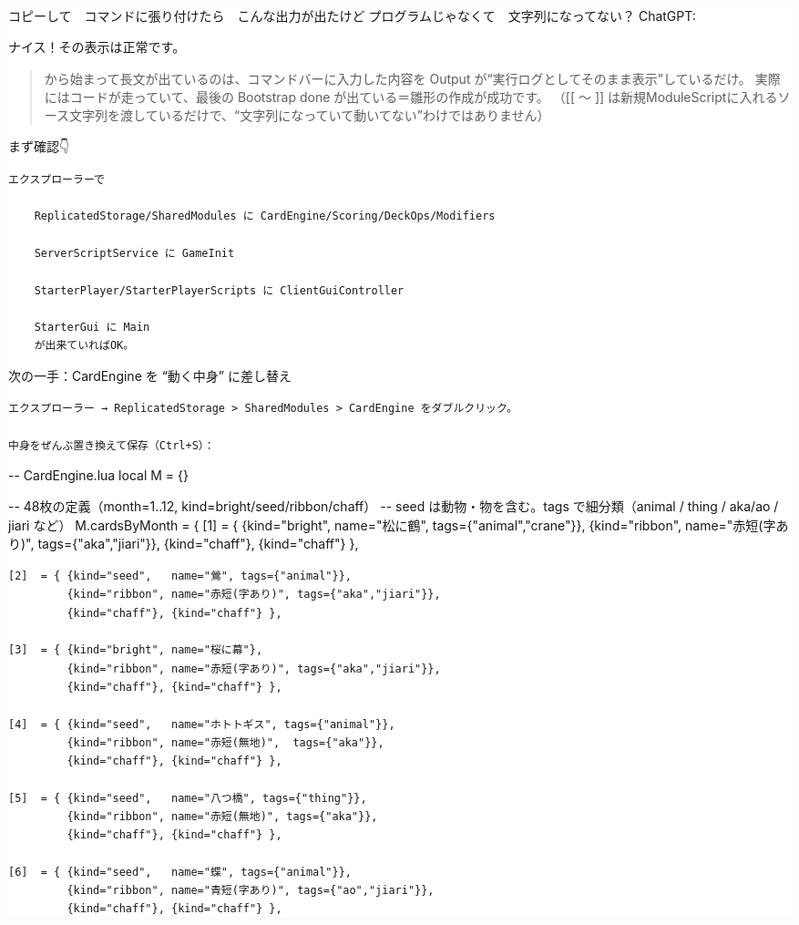 

コピーして　コマンドに張り付けたら　こんな出力が出たけど
プログラムじゃなくて　文字列になってない？
ChatGPT:

ナイス！その表示は正常です。
> から始まって長文が出ているのは、コマンドバーに入力した内容を Output が“実行ログとしてそのまま表示”しているだけ。
実際にはコードが走っていて、最後の Bootstrap done が出ている＝雛形の作成が成功です。
（[[ ～ ]] は新規ModuleScriptに入れるソース文字列を渡しているだけで、“文字列になっていて動いてない”わけではありません）

まず確認👇

    エクスプローラーで

        ReplicatedStorage/SharedModules に CardEngine/Scoring/DeckOps/Modifiers

        ServerScriptService に GameInit

        StarterPlayer/StarterPlayerScripts に ClientGuiController

        StarterGui に Main
        が出来ていればOK。

次の一手：CardEngine を “動く中身” に差し替え

    エクスプローラー → ReplicatedStorage > SharedModules > CardEngine をダブルクリック。

    中身をぜんぶ置き換えて保存（Ctrl+S）：

-- CardEngine.lua
local M = {}

-- 48枚の定義（month=1..12, kind=bright/seed/ribbon/chaff）
-- seed は動物・物を含む。tags で細分類（animal / thing / aka/ao / jiari など）
M.cardsByMonth = {
    [1]  = { {kind="bright", name="松に鶴", tags={"animal","crane"}},
             {kind="ribbon", name="赤短(字あり)", tags={"aka","jiari"}},
             {kind="chaff"}, {kind="chaff"} },

    [2]  = { {kind="seed",   name="鶯", tags={"animal"}},
             {kind="ribbon", name="赤短(字あり)", tags={"aka","jiari"}},
             {kind="chaff"}, {kind="chaff"} },

    [3]  = { {kind="bright", name="桜に幕"},
             {kind="ribbon", name="赤短(字あり)", tags={"aka","jiari"}},
             {kind="chaff"}, {kind="chaff"} },

    [4]  = { {kind="seed",   name="ホトトギス", tags={"animal"}},
             {kind="ribbon", name="赤短(無地)",  tags={"aka"}},
             {kind="chaff"}, {kind="chaff"} },

    [5]  = { {kind="seed",   name="八つ橋", tags={"thing"}},
             {kind="ribbon", name="赤短(無地)", tags={"aka"}},
             {kind="chaff"}, {kind="chaff"} },

    [6]  = { {kind="seed",   name="蝶", tags={"animal"}},
             {kind="ribbon", name="青短(字あり)", tags={"ao","jiari"}},
             {kind="chaff"}, {kind="chaff"} },
